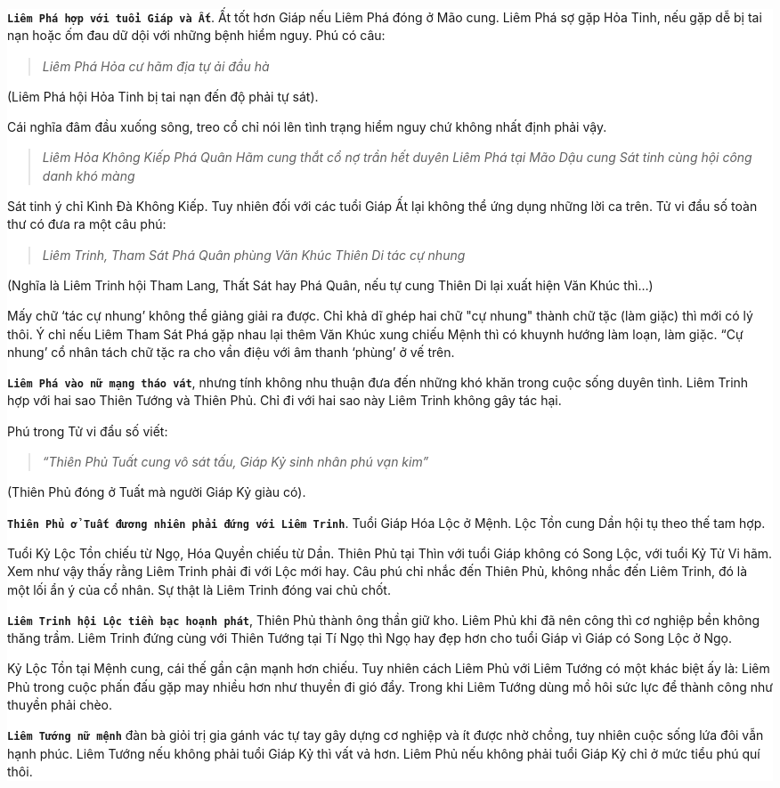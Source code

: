 **`Liêm Phá hợp với tuổi Giáp và Ất`**. Ất tốt hơn Giáp nếu Liêm Phá đóng ở Mão cung. Liêm Phá sợ gặp Hỏa Tinh, nếu gặp dễ bị tai nạn hoặc ốm đau dữ dội với những bệnh hiểm nguy. Phú có câu:

> *Liêm Phá Hỏa cư hãm địa tự ải đầu hà*

(Liêm Phá hội Hỏa Tinh bị tai nạn đến độ phải tự sát).

Cái nghĩa đâm đầu xuống sông, treo cổ chỉ nói lên tình trạng hiểm nguy chứ không nhất định phải vậy.

> *Liêm Hỏa Không Kiếp Phá Quân*
> *Hãm cung thắt cổ nợ trần hết duyên*
> *Liêm Phá tại Mão Dậu cung*
> *Sát tinh cùng hội công danh khó màng*

Sát tinh ý chỉ Kình Đà Không Kiếp. Tuy nhiên đối với các tuổi Giáp Ất lại không thể ứng dụng những lời ca trên. Tử vi đẩu số toàn thư có đưa ra một câu phú:

> *Liêm Trinh, Tham Sát Phá Quân phùng*
> *Văn Khúc Thiên Di tác cự nhung*

(Nghĩa là Liêm Trinh hội Tham Lang, Thất Sát hay Phá Quân, nếu tự cung Thiên Di lại xuất hiện Văn Khúc thì…)

Mấy chữ ‘tác cự nhung’ không thể giảng giải ra được. Chỉ khả dĩ ghép hai chữ "cự nhung" thành chữ tặc (làm giặc) thì mới có lý thôi. Ý chỉ nếu Liêm Tham Sát Phá gặp nhau lại thêm Văn Khúc xung chiếu Mệnh thì có khuynh hướng làm loạn, làm giặc. “Cự nhung’ cổ nhân tách chữ tặc ra cho vần điệu với âm thanh ‘phùng’ ở vế trên.

**`Liêm Phá vào nữ mạng tháo vát`**, nhưng tính không nhu thuận đưa đến những khó khăn trong cuộc sống duyên tình. Liêm Trinh hợp với hai sao Thiên Tướng và Thiên Phủ. Chỉ đi với hai sao này Liêm Trinh không gây tác hại.

Phú trong Tử vi đẩu số viết: 

> *“Thiên Phủ Tuất cung vô sát tấu, Giáp Kỷ sinh nhân phú vạn kim”*

(Thiên Phủ đóng ở Tuất mà người Giáp Kỷ giàu có).

**`Thiên Phủ ở Tuất đương nhiên phải đứng với Liêm Trinh`**. Tuổi Giáp Hóa Lộc ở Mệnh. Lộc Tồn cung Dần hội tụ theo thế tam hợp. 

Tuổi Kỷ Lộc Tồn chiếu từ Ngọ, Hóa Quyền chiếu từ Dần. Thiên Phủ tại Thìn với tuổi Giáp không có Song Lộc, với tuổi Kỷ Tử Vi hãm. Xem như vậy thấy rằng Liêm Trinh phải đi với Lộc mới hay. Câu phú chỉ nhắc đến Thiên Phủ, không nhắc đến Liêm Trinh, đó là một lối ẩn ý của cổ nhân. Sự thật là Liêm Trinh đóng vai chủ chốt.

**`Liêm Trinh hội Lộc tiền bạc hoạnh phát`**, Thiên Phủ thành ông thần giữ kho. Liêm Phủ khi đã nên công thì cơ nghiệp bền không thăng trầm. Liêm Trinh đứng cùng với Thiên Tướng tại Tí Ngọ thì Ngọ hay đẹp hơn cho tuổi Giáp vì Giáp có Song Lộc ở Ngọ.

Kỷ Lộc Tồn tại Mệnh cung, cái thế gần cận mạnh hơn chiếu. Tuy nhiên cách Liêm Phủ với Liêm Tướng có một khác biệt ấy là: Liêm Phủ trong cuộc phấn đấu gặp may nhiều hơn như thuyền đi gió đẩy. Trong khi Liêm Tướng dùng mồ hôi sức lực để thành công như thuyền phải chèo.

**`Liêm Tướng nữ mệnh`** đàn bà giỏi trị gia gánh vác tự tay gây dựng cơ nghiệp và ít được nhờ chồng, tuy nhiên cuộc sống lứa đôi vẫn hạnh phúc. Liêm Tướng nếu không phải tuổi Giáp Kỷ thì vất vả hơn. Liêm Phủ nếu không phải tuổi Giáp Kỷ chỉ ở mức tiểu phú quí thôi.
